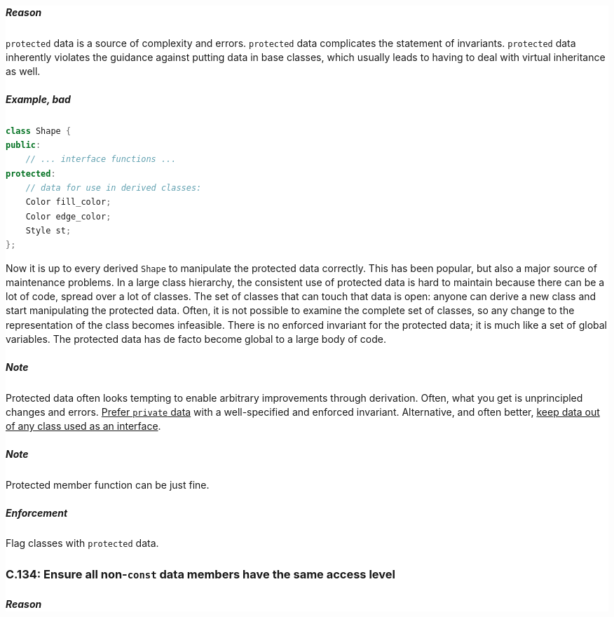 ##### Reason

`protected` data is a source of complexity and errors.
`protected` data complicates the statement of invariants.
`protected` data inherently violates the guidance against putting data in base classes, which usually leads to having to deal with virtual inheritance as well.

##### Example, bad

```cpp
class Shape {
public:
    // ... interface functions ...
protected:
    // data for use in derived classes:
    Color fill_color;
    Color edge_color;
    Style st;
};

```
Now it is up to every derived `Shape` to manipulate the protected data correctly.
This has been popular, but also a major source of maintenance problems.
In a large class hierarchy, the consistent use of protected data is hard to maintain because there can be a lot of code,
spread over a lot of classes.
The set of classes that can touch that data is open: anyone can derive a new class and start manipulating the protected data.
Often, it is not possible to examine the complete set of classes, so any change to the representation of the class becomes infeasible.
There is no enforced invariant for the protected data; it is much like a set of global variables.
The protected data has de facto become global to a large body of code.

##### Note

Protected data often looks tempting to enable arbitrary improvements through derivation.
Often, what you get is unprincipled changes and errors.
[Prefer `private` data](04-C-Classes%20and%20Class%20Hierarchies.md#Rc-private) with a well-specified and enforced invariant.
Alternative, and often better, [keep data out of any class used as an interface](04-C-Classes%20and%20Class%20Hierarchies.md#Rh-abstract).

##### Note

Protected member function can be just fine.

##### Enforcement

Flag classes with `protected` data.

### <a name="Rh-public"></a>C.134: Ensure all non-`const` data members have the same access level

##### Reason
